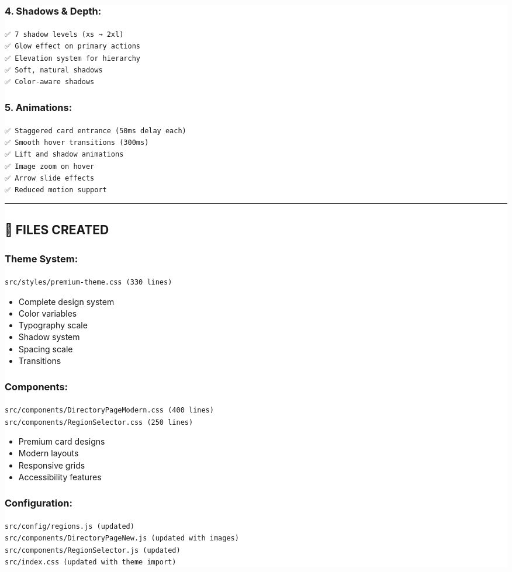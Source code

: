 ### **4. Shadows & Depth:**
```
✅ 7 shadow levels (xs → 2xl)
✅ Glow effect on primary actions
✅ Elevation system for hierarchy
✅ Soft, natural shadows
✅ Color-aware shadows
```

### **5. Animations:**
```
✅ Staggered card entrance (50ms delay each)
✅ Smooth hover transitions (300ms)
✅ Lift and shadow animations
✅ Image zoom on hover
✅ Arrow slide effects
✅ Reduced motion support
```

---

## 📁 **FILES CREATED**

### **Theme System:**
```
src/styles/premium-theme.css (330 lines)
```
- Complete design system
- Color variables
- Typography scale
- Shadow system
- Spacing scale
- Transitions

### **Components:**
```
src/components/DirectoryPageModern.css (400 lines)
src/components/RegionSelector.css (250 lines)
```
- Premium card designs
- Modern layouts
- Responsive grids
- Accessibility features

### **Configuration:**
```
src/config/regions.js (updated)
src/components/DirectoryPageNew.js (updated with images)
src/components/RegionSelector.js (updated)
src/index.css (updated with theme import)
```
